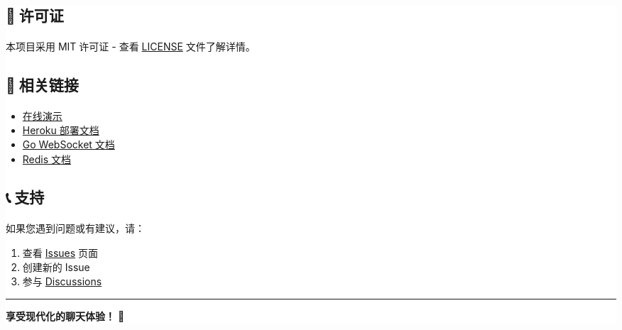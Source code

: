 ## 📄 许可证

本项目采用 MIT 许可证 - 查看 [LICENSE](LICENSE) 文件了解详情。

## 🔗 相关链接

- [在线演示](http://go-websocket-chat-demo.herokuapp.com)
- [Heroku 部署文档](https://devcenter.heroku.com/articles/go-websockets)
- [Go WebSocket 文档](https://pkg.go.dev/github.com/gorilla/websocket)
- [Redis 文档](https://redis.io/documentation)

## 📞 支持

如果您遇到问题或有建议，请：

1. 查看 [Issues](../../issues) 页面
2. 创建新的 Issue
3. 参与 [Discussions](../../discussions)

---

**享受现代化的聊天体验！** 🎉
